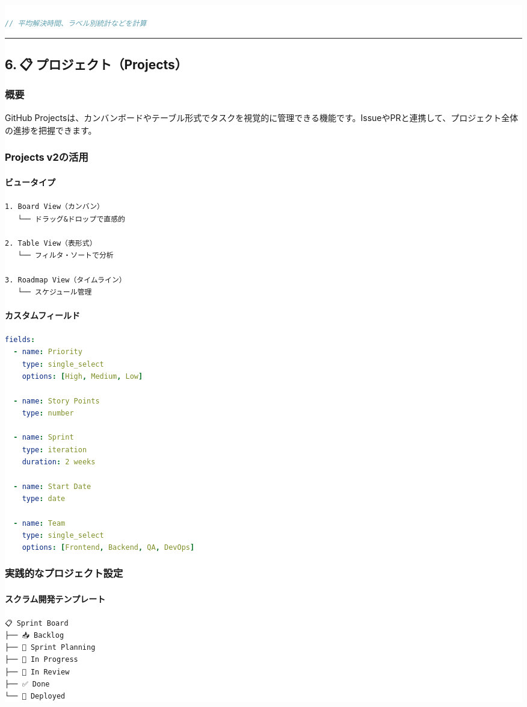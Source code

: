 ```javascript

// 平均解決時間、ラベル別統計などを計算
```

---

## 6. 📋 プロジェクト（Projects）

### 概要
GitHub Projectsは、カンバンボードやテーブル形式でタスクを視覚的に管理できる機能です。IssueやPRと連携して、プロジェクト全体の進捗を把握できます。

### Projects v2の活用

#### ビュータイプ
```
1. Board View（カンバン）
   └── ドラッグ&ドロップで直感的

2. Table View（表形式）
   └── フィルタ・ソートで分析

3. Roadmap View（タイムライン）
   └── スケジュール管理
```

#### カスタムフィールド
```yaml
fields:
  - name: Priority
    type: single_select
    options: [High, Medium, Low]
  
  - name: Story Points
    type: number
  
  - name: Sprint
    type: iteration
    duration: 2 weeks
  
  - name: Start Date
    type: date
  
  - name: Team
    type: single_select
    options: [Frontend, Backend, QA, DevOps]
```

### 実践的なプロジェクト設定

#### スクラム開発テンプレート
```
📋 Sprint Board
├── 📥 Backlog
├── 🎯 Sprint Planning
├── 🚧 In Progress
├── 👀 In Review
├── ✅ Done
└── 🚢 Deployed
```

